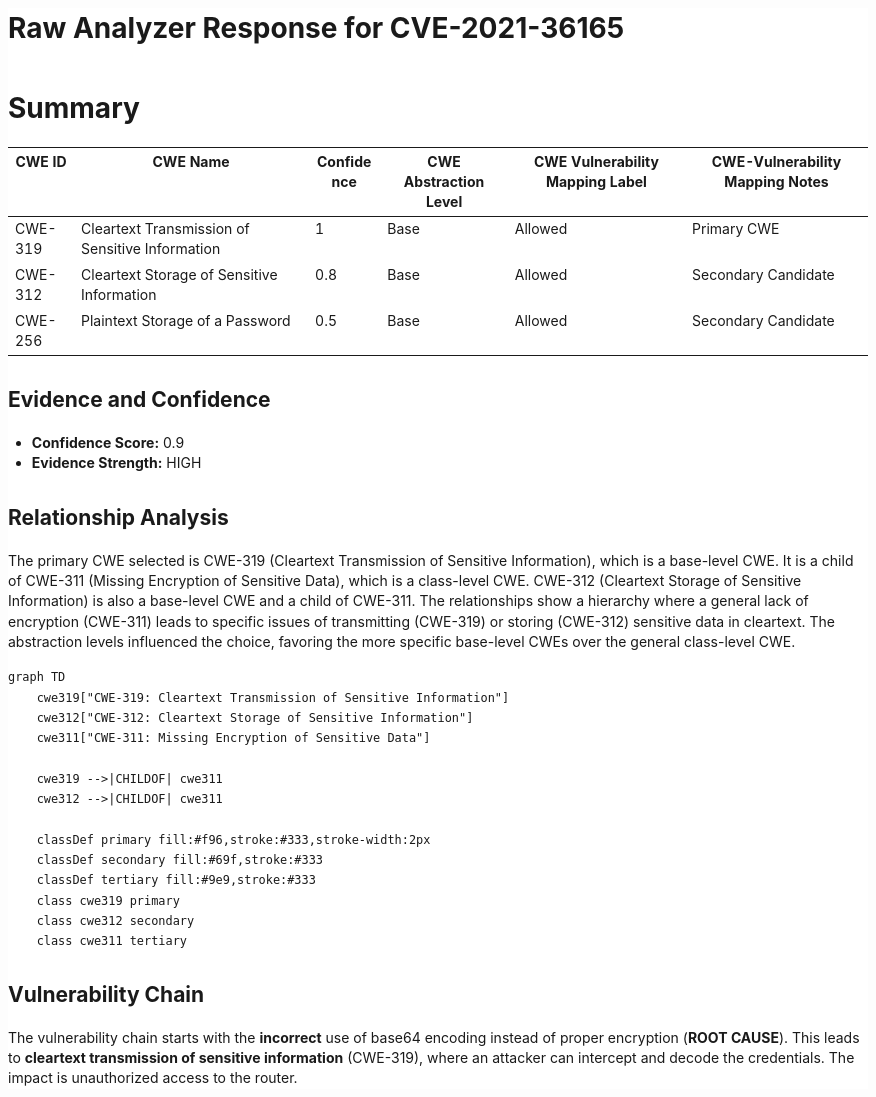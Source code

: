 # Raw Analyzer Response for CVE-2021-36165

# Summary
| CWE ID | CWE Name | Confidence | CWE Abstraction Level | CWE Vulnerability Mapping Label | CWE-Vulnerability Mapping Notes |
|---|---|---|---|---|---|
| CWE-319 | Cleartext Transmission of Sensitive Information | 1 | Base | Allowed | Primary CWE |
| CWE-312 | Cleartext Storage of Sensitive Information | 0.8 | Base | Allowed | Secondary Candidate |
| CWE-256 | Plaintext Storage of a Password | 0.5 | Base | Allowed | Secondary Candidate |

## Evidence and Confidence

*   **Confidence Score:** 0.9
*   **Evidence Strength:** HIGH

## Relationship Analysis
The primary CWE selected is CWE-319 (Cleartext Transmission of Sensitive Information), which is a base-level CWE. It is a child of CWE-311 (Missing Encryption of Sensitive Data), which is a class-level CWE. CWE-312 (Cleartext Storage of Sensitive Information) is also a base-level CWE and a child of CWE-311. The relationships show a hierarchy where a general lack of encryption (CWE-311) leads to specific issues of transmitting (CWE-319) or storing (CWE-312) sensitive data in cleartext. The abstraction levels influenced the choice, favoring the more specific base-level CWEs over the general class-level CWE.

```mermaid
graph TD
    cwe319["CWE-319: Cleartext Transmission of Sensitive Information"]
    cwe312["CWE-312: Cleartext Storage of Sensitive Information"]
    cwe311["CWE-311: Missing Encryption of Sensitive Data"]

    cwe319 -->|CHILDOF| cwe311
    cwe312 -->|CHILDOF| cwe311

    classDef primary fill:#f96,stroke:#333,stroke-width:2px
    classDef secondary fill:#69f,stroke:#333
    classDef tertiary fill:#9e9,stroke:#333
    class cwe319 primary
    class cwe312 secondary
    class cwe311 tertiary
```

## Vulnerability Chain
The vulnerability chain starts with the **incorrect** use of base64 encoding instead of proper encryption (**ROOT CAUSE**). This leads to **cleartext transmission of sensitive information** (CWE-319), where an attacker can intercept and decode the credentials. The impact is unauthorized access to the router.
